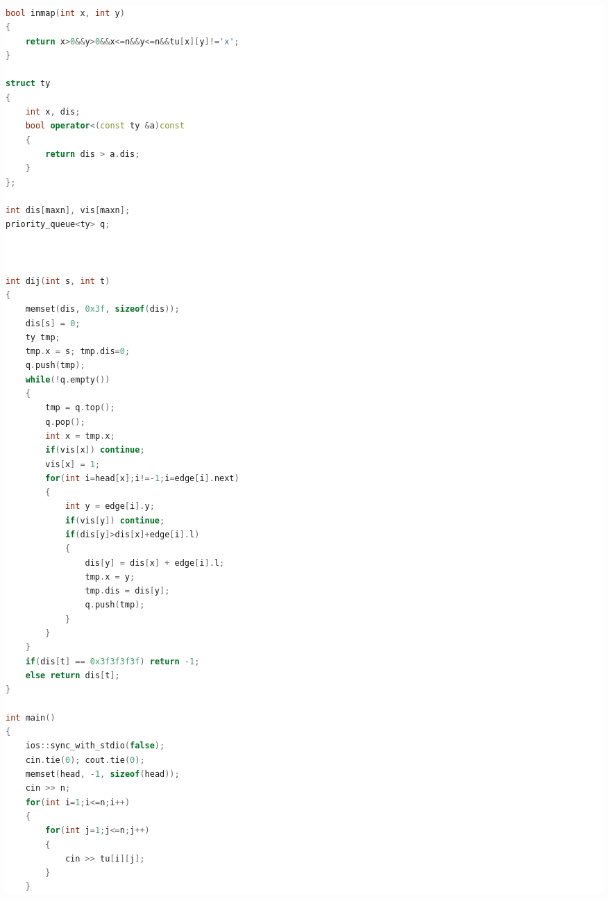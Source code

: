 ```c++
bool inmap(int x, int y)
{
	return x>0&&y>0&&x<=n&&y<=n&&tu[x][y]!='x';
}

struct ty
{
	int x, dis;
	bool operator<(const ty &a)const
	{
		return dis > a.dis;
	}
};

int dis[maxn], vis[maxn];
priority_queue<ty> q;



int dij(int s, int t)
{
	memset(dis, 0x3f, sizeof(dis));
	dis[s] = 0;
	ty tmp;
	tmp.x = s; tmp.dis=0;
	q.push(tmp);
	while(!q.empty())
	{
		tmp = q.top();
		q.pop();
		int x = tmp.x;
		if(vis[x]) continue;
		vis[x] = 1;
		for(int i=head[x];i!=-1;i=edge[i].next)
		{
			int y = edge[i].y;
			if(vis[y]) continue;
			if(dis[y]>dis[x]+edge[i].l)
			{
				dis[y] = dis[x] + edge[i].l;
				tmp.x = y;
				tmp.dis = dis[y];
				q.push(tmp);
			}
		}
	}
	if(dis[t] == 0x3f3f3f3f) return -1;
	else return dis[t];
}

int main()
{
	ios::sync_with_stdio(false);
	cin.tie(0); cout.tie(0);
	memset(head, -1, sizeof(head));
	cin >> n;
	for(int i=1;i<=n;i++)
	{
		for(int j=1;j<=n;j++)
		{
			cin >> tu[i][j];
		}
	}
```